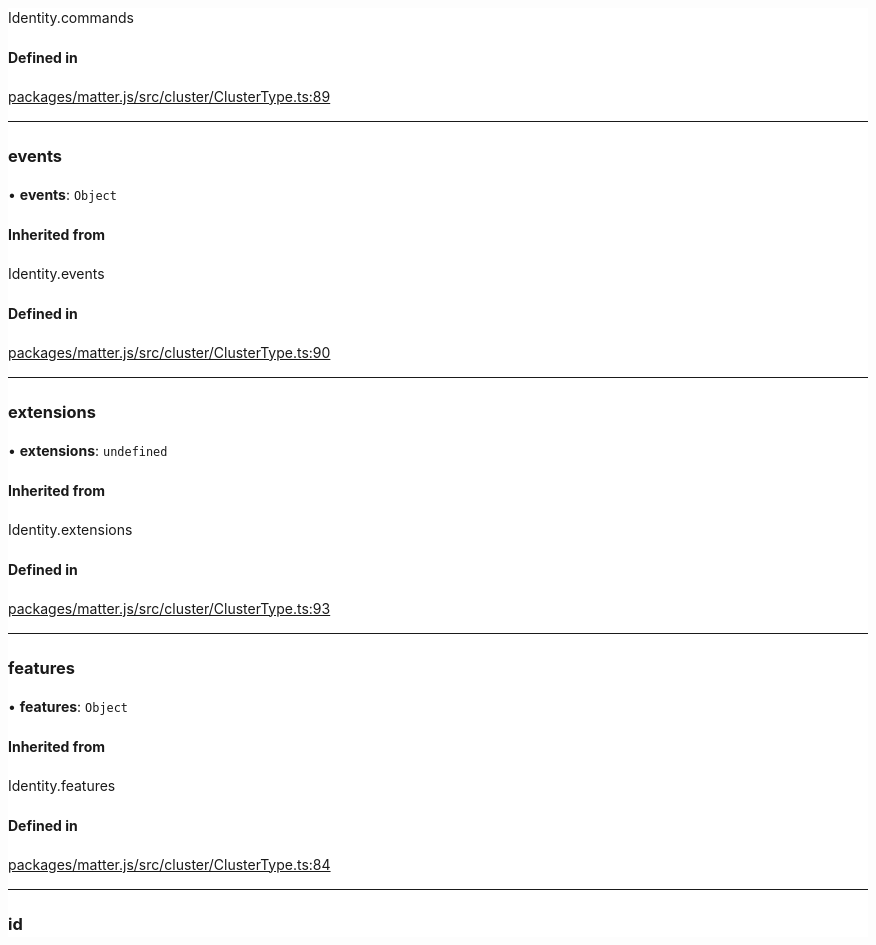 Identity.commands

#### Defined in

[packages/matter.js/src/cluster/ClusterType.ts:89](https://github.com/project-chip/matter.js/blob/c0d55745d5279e16fdfaa7d2c564daa31e19c627/packages/matter.js/src/cluster/ClusterType.ts#L89)

___

### events

• **events**: `Object`

#### Inherited from

Identity.events

#### Defined in

[packages/matter.js/src/cluster/ClusterType.ts:90](https://github.com/project-chip/matter.js/blob/c0d55745d5279e16fdfaa7d2c564daa31e19c627/packages/matter.js/src/cluster/ClusterType.ts#L90)

___

### extensions

• **extensions**: `undefined`

#### Inherited from

Identity.extensions

#### Defined in

[packages/matter.js/src/cluster/ClusterType.ts:93](https://github.com/project-chip/matter.js/blob/c0d55745d5279e16fdfaa7d2c564daa31e19c627/packages/matter.js/src/cluster/ClusterType.ts#L93)

___

### features

• **features**: `Object`

#### Inherited from

Identity.features

#### Defined in

[packages/matter.js/src/cluster/ClusterType.ts:84](https://github.com/project-chip/matter.js/blob/c0d55745d5279e16fdfaa7d2c564daa31e19c627/packages/matter.js/src/cluster/ClusterType.ts#L84)

___

### id
